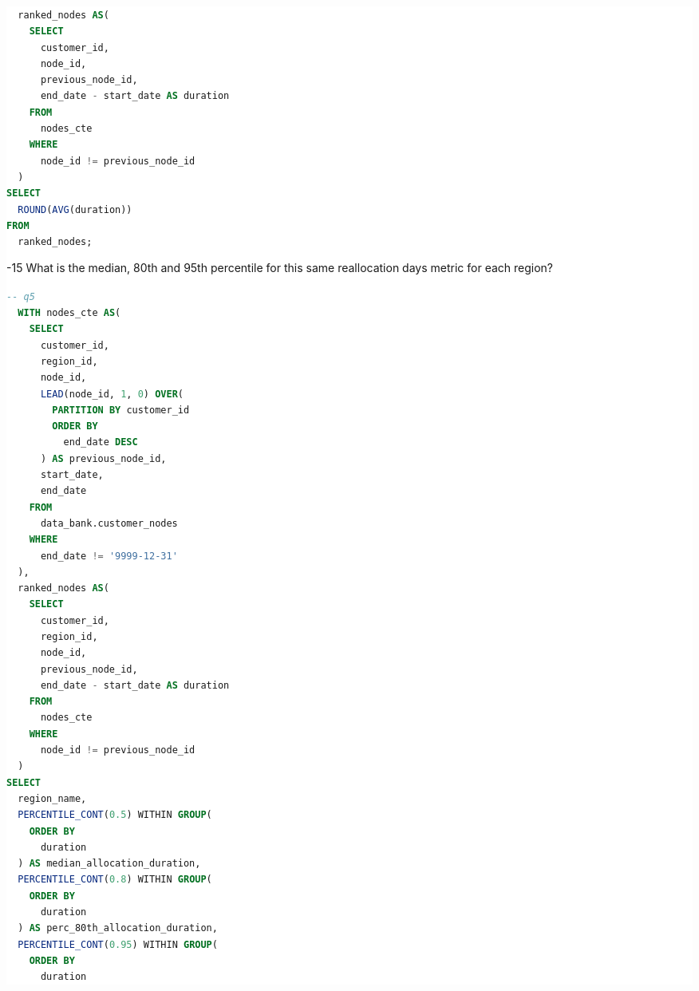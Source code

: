 ```sql
  ranked_nodes AS(
    SELECT
      customer_id,
      node_id,
      previous_node_id,
      end_date - start_date AS duration
    FROM
      nodes_cte
    WHERE
      node_id != previous_node_id
  )
SELECT
  ROUND(AVG(duration))
FROM
  ranked_nodes;
```
-15
What is the median, 80th and 95th percentile for this same reallocation days metric for each region?
```sql
-- q5
  WITH nodes_cte AS(
    SELECT
      customer_id,
      region_id,
      node_id,
      LEAD(node_id, 1, 0) OVER(
        PARTITION BY customer_id
        ORDER BY
          end_date DESC
      ) AS previous_node_id,
      start_date,
      end_date
    FROM
      data_bank.customer_nodes
    WHERE
      end_date != '9999-12-31'
  ),
  ranked_nodes AS(
    SELECT
      customer_id,
      region_id,
      node_id,
      previous_node_id,
      end_date - start_date AS duration
    FROM
      nodes_cte
    WHERE
      node_id != previous_node_id
  )
SELECT
  region_name,
  PERCENTILE_CONT(0.5) WITHIN GROUP(
    ORDER BY
      duration
  ) AS median_allocation_duration,
  PERCENTILE_CONT(0.8) WITHIN GROUP(
    ORDER BY
      duration
  ) AS perc_80th_allocation_duration,
  PERCENTILE_CONT(0.95) WITHIN GROUP(
    ORDER BY
      duration
```